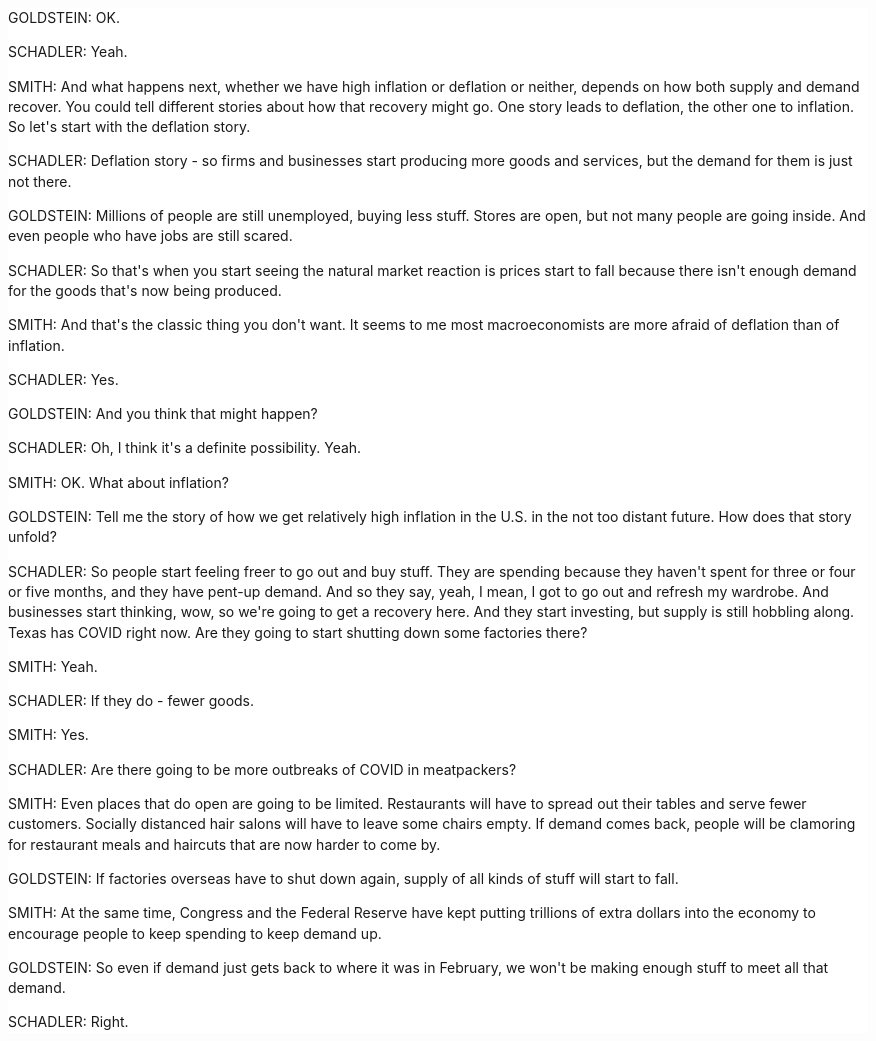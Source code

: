 GOLDSTEIN: OK.

SCHADLER: Yeah.

SMITH: And what happens next, whether we have high inflation or deflation or neither, depends on how both supply and demand recover. You could tell different stories about how that recovery might go. One story leads to deflation, the other one to inflation. So let's start with the deflation story.

SCHADLER: Deflation story - so firms and businesses start producing more goods and services, but the demand for them is just not there.

GOLDSTEIN: Millions of people are still unemployed, buying less stuff. Stores are open, but not many people are going inside. And even people who have jobs are still scared.

SCHADLER: So that's when you start seeing the natural market reaction is prices start to fall because there isn't enough demand for the goods that's now being produced.

SMITH: And that's the classic thing you don't want. It seems to me most macroeconomists are more afraid of deflation than of inflation.

SCHADLER: Yes.

GOLDSTEIN: And you think that might happen?

SCHADLER: Oh, I think it's a definite possibility. Yeah.

SMITH: OK. What about inflation?

GOLDSTEIN: Tell me the story of how we get relatively high inflation in the U.S. in the not too distant future. How does that story unfold?

SCHADLER: So people start feeling freer to go out and buy stuff. They are spending because they haven't spent for three or four or five months, and they have pent-up demand. And so they say, yeah, I mean, I got to go out and refresh my wardrobe. And businesses start thinking, wow, so we're going to get a recovery here. And they start investing, but supply is still hobbling along. Texas has COVID right now. Are they going to start shutting down some factories there?

SMITH: Yeah.

SCHADLER: If they do - fewer goods.

SMITH: Yes.

SCHADLER: Are there going to be more outbreaks of COVID in meatpackers?

SMITH: Even places that do open are going to be limited. Restaurants will have to spread out their tables and serve fewer customers. Socially distanced hair salons will have to leave some chairs empty. If demand comes back, people will be clamoring for restaurant meals and haircuts that are now harder to come by.

GOLDSTEIN: If factories overseas have to shut down again, supply of all kinds of stuff will start to fall.

SMITH: At the same time, Congress and the Federal Reserve have kept putting trillions of extra dollars into the economy to encourage people to keep spending to keep demand up.

GOLDSTEIN: So even if demand just gets back to where it was in February, we won't be making enough stuff to meet all that demand.

SCHADLER: Right.
